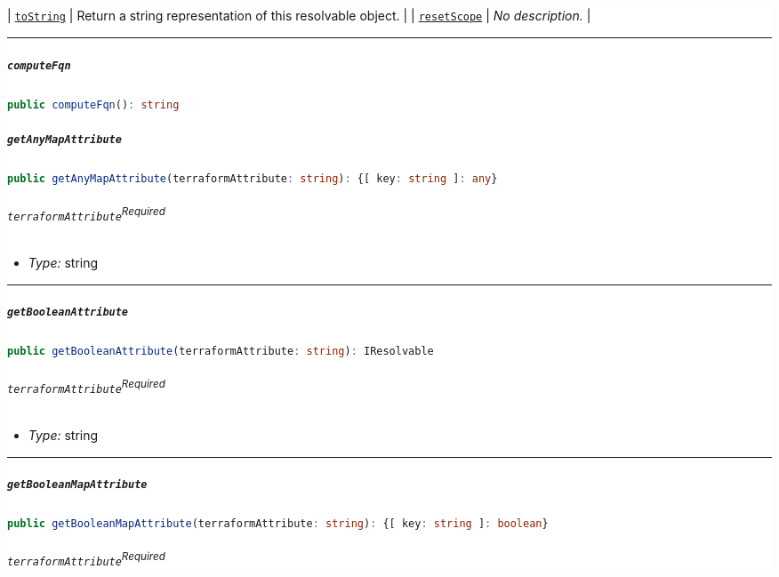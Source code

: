 | <code><a href="#rhizo-co-terraform-provider-grafana.role.RolePermissionsOutputReference.toString">toString</a></code> | Return a string representation of this resolvable object. |
| <code><a href="#rhizo-co-terraform-provider-grafana.role.RolePermissionsOutputReference.resetScope">resetScope</a></code> | *No description.* |

---

##### `computeFqn` <a name="computeFqn" id="rhizo-co-terraform-provider-grafana.role.RolePermissionsOutputReference.computeFqn"></a>

```typescript
public computeFqn(): string
```

##### `getAnyMapAttribute` <a name="getAnyMapAttribute" id="rhizo-co-terraform-provider-grafana.role.RolePermissionsOutputReference.getAnyMapAttribute"></a>

```typescript
public getAnyMapAttribute(terraformAttribute: string): {[ key: string ]: any}
```

###### `terraformAttribute`<sup>Required</sup> <a name="terraformAttribute" id="rhizo-co-terraform-provider-grafana.role.RolePermissionsOutputReference.getAnyMapAttribute.parameter.terraformAttribute"></a>

- *Type:* string

---

##### `getBooleanAttribute` <a name="getBooleanAttribute" id="rhizo-co-terraform-provider-grafana.role.RolePermissionsOutputReference.getBooleanAttribute"></a>

```typescript
public getBooleanAttribute(terraformAttribute: string): IResolvable
```

###### `terraformAttribute`<sup>Required</sup> <a name="terraformAttribute" id="rhizo-co-terraform-provider-grafana.role.RolePermissionsOutputReference.getBooleanAttribute.parameter.terraformAttribute"></a>

- *Type:* string

---

##### `getBooleanMapAttribute` <a name="getBooleanMapAttribute" id="rhizo-co-terraform-provider-grafana.role.RolePermissionsOutputReference.getBooleanMapAttribute"></a>

```typescript
public getBooleanMapAttribute(terraformAttribute: string): {[ key: string ]: boolean}
```

###### `terraformAttribute`<sup>Required</sup> <a name="terraformAttribute" id="rhizo-co-terraform-provider-grafana.role.RolePermissionsOutputReference.getBooleanMapAttribute.parameter.terraformAttribute"></a>
